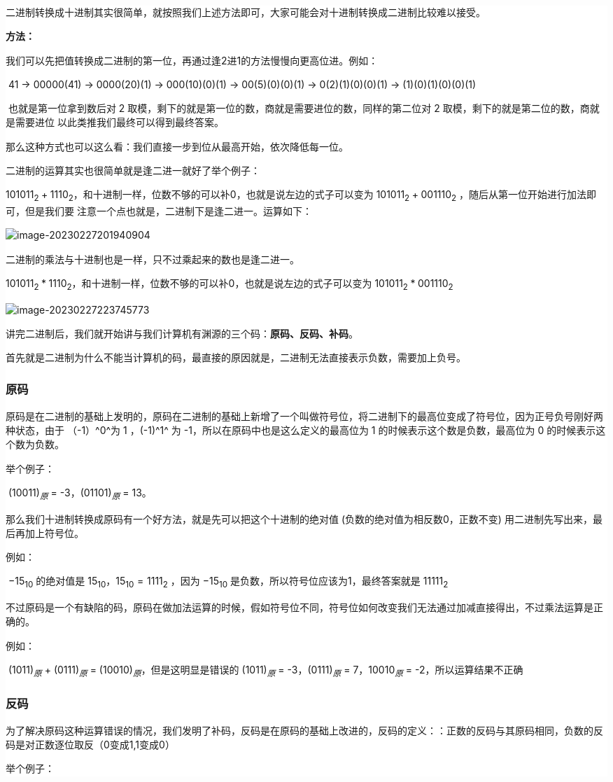 二进制转换成十进制其实很简单，就按照我们上述方法即可，大家可能会对十进制转换成二进制比较难以接受。

**方法：**

​			我们可以先把值转换成二进制的第一位，再通过逢2进1的方法慢慢向更高位进。例如：

​			41 -> 00000(41) -> 0000(20)(1) -> 000(10)(0)(1) -> 00(5)(0)(0)(1) -> 0(2)(1)(0)(0)(1) -> (1)(0)(1)(0)(0)(1)

​			也就是第一位拿到数后对 2 取模，剩下的就是第一位的数，商就是需要进位的数，同样的第二位对 2 取模，剩下的就是第二位的数，商就是需要进位					以此类推我们最终可以得到最终答案。

​			那么这种方式也可以这么看：我们直接一步到位从最高开始，依次降低每一位。

二进制的运算其实也很简单就是逢二进一就好了举个例子：

$101011_{2} + 1110_{2}$，和十进制一样，位数不够的可以补0，也就是说左边的式子可以变为 $101011_{2} + 001110_{2}$ ，随后从第一位开始进行加法即可，但是我们要		注意一个点也就是，二进制下是逢二进一。运算如下：


![image-20230227201940904](C:%5CUsers%5CAdmin%5CAppData%5CRoaming%5CTypora%5Ctypora-user-images%5Cimage-20230227201940904.png)



二进制的乘法与十进制也是一样，只不过乘起来的数也是逢二进一。

$101011_{2} * 1110_{2}$，和十进制一样，位数不够的可以补0，也就是说左边的式子可以变为 $101011_{2} * 001110_{2}$ 

![image-20230227223745773](C:%5CUsers%5CAdmin%5CAppData%5CRoaming%5CTypora%5Ctypora-user-images%5Cimage-20230227223745773.png)


讲完二进制后，我们就开始讲与我们计算机有渊源的三个码：**原码、反码、补码**。

首先就是二进制为什么不能当计算机的码，最直接的原因就是，二进制无法直接表示负数，需要加上负号。

### 原码

原码是在二进制的基础上发明的，原码在二进制的基础上新增了一个叫做符号位，将二进制下的最高位变成了符号位，因为正号负号刚好两种状态，由于 （-1）^0^为 1 ，(-1)^1^ 为 -1，所以在原码中也是这么定义的最高位为 1 的时候表示这个数是负数，最高位为 0 的时候表示这个数为负数。

举个例子： 

​		$(10011)_{原}$ = -3，$(01101)_{原}$ = 13。

那么我们十进制转换成原码有一个好方法，就是先可以把这个十进制的绝对值 (负数的绝对值为相反数0，正数不变) 用二进制先写出来，最后再加上符号位。 

例如：

​		$-15_{10}$ 的绝对值是 $15_{10}$，$15_{10} = 1111_{2}$ ，因为 $-15_{10}$ 是负数，所以符号位应该为1，最终答案就是 $11111_{2}$

不过原码是一个有缺陷的码，原码在做加法运算的时候，假如符号位不同，符号位如何改变我们无法通过加减直接得出，不过乘法运算是正确的。

例如：

​		$(1011)_{原}$ + $(0111)_{原}$ = $(10010)_{原}$，但是这明显是错误的 $(1011)_{原}$ = -3，$(0111)_{原}$ = 7，$10010_{原}$ = -2，所以运算结果不正确

### 反码

为了解决原码这种运算错误的情况，我们发明了补码，反码是在原码的基础上改进的，反码的定义：：正数的反码与其原码相同，负数的反码是对正数逐位取反（0变成1,1变成0）

举个例子：

